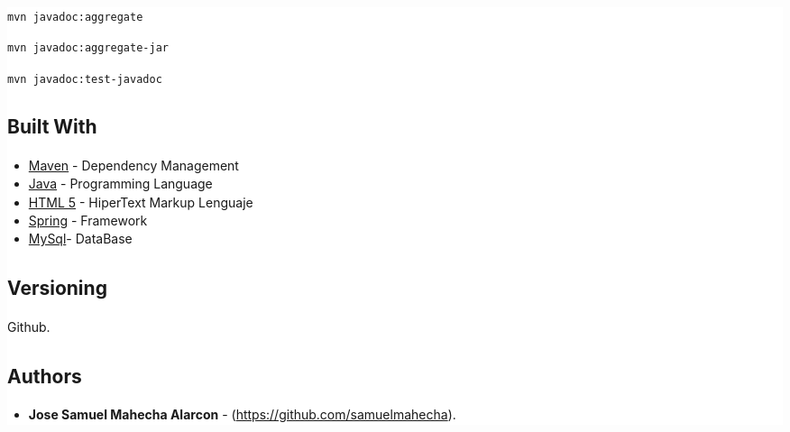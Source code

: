 ```
mvn javadoc:aggregate
```

```
mvn javadoc:aggregate-jar
```

```
mvn javadoc:test-javadoc 
```

## Built With

* [Maven](https://maven.apache.org/) - Dependency Management
* [Java](https://www.oracle.com/java/technologies/) - Programming Language
* [HTML 5](https://html.spec.whatwg.org/multipage/) - HiperText Markup Lenguaje
* [Spring](https://spring.io/) - Framework
* [MySql](https://www.mysql.com/)- DataBase
  
## Versioning

Github. 

## Authors

* **Jose Samuel Mahecha Alarcon** -  (https://github.com/samuelmahecha).

